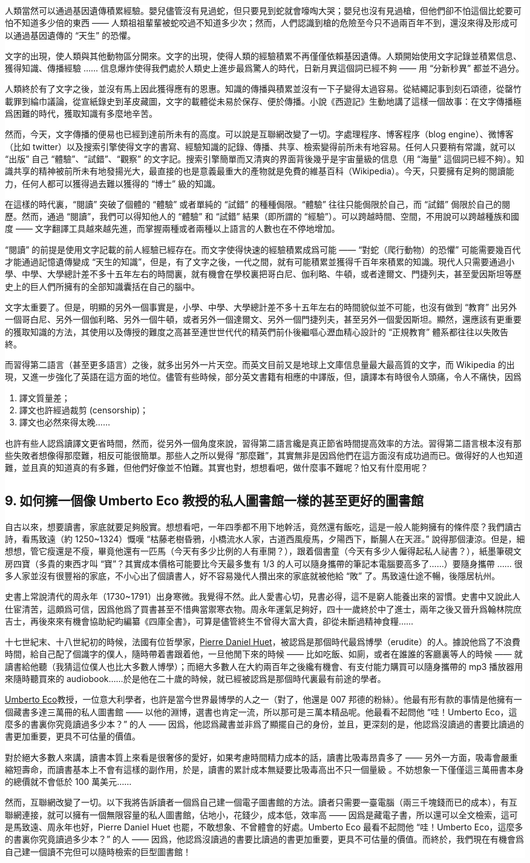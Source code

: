 人類當然可以通過基因遺傳積累經驗。嬰兒儘管沒有見過蛇，但只要見到蛇就會嚎啕大哭；嬰兒也沒有見過槍，但他們卻不怕這個比蛇要可怕不知道多少倍的東西 —— 人類祖祖輩輩被蛇咬過不知道多少次；然而，人們認識到槍的危險至今只不過兩百年不到，還沒來得及形成可以通過基因遺傳的 “天生” 的恐懼。

文字的出現，使人類與其他動物區分開來。文字的出現，使得人類的經驗積累不再僅僅依賴基因遺傳。人類開始使用文字記錄並積累信息、獲得知識、傳播經驗 …… 信息爆炸使得我們處於人類史上進步最爲驚人的時代，日新月異這個詞已經不夠 —— 用 “分新秒異” 都並不過分。

人類終於有了文字之後，並沒有馬上因此獲得應有的恩惠。知識的傳播與積累並沒有一下子變得太過容易。從結繩記事到刻石頌德，從罄竹載罪到綸巾議論，從宣紙錄史到革皮藏圖，文字的載體從未易於保存、便於傳播。小說《西遊記》生動地講了這樣一個故事：在文字傳播極爲困難的時代，獲取知識有多麼地辛苦。

然而，今天，文字傳播的便易也已經到達前所未有的高度。可以說是互聯網改變了一切。字處理程序、博客程序（blog engine）、微博客（比如 twitter）以及搜索引擎使得文字的書寫、經驗知識的記錄、傳播、共享、檢索變得前所未有地容易。任何人只要稍有常識，就可以 “出版” 自己 “體驗”、“試錯”、“觀察” 的文字記。搜索引擎簡單而又清爽的界面背後幾乎是宇宙量級的信息（用 “海量” 這個詞已經不夠）。知識共享的精神被前所未有地發揚光大，最直接的也是意義最重大的產物就是免費的維基百科（Wikipedia）。今天，只要擁有足夠的閱讀能力，任何人都可以獲得過去難以獲得的 “博士” 級的知識。

在這樣的時代裏，“閱讀” 突破了個體的 “體驗” 或者單純的 “試錯” 的種種侷限。“體驗” 往往只能侷限於自己，而 “試錯” 侷限於自己的閱歷。然而，通過 “閱讀”，我們可以得知他人的 “體驗” 和 “試錯” 結果（即所謂的 “經驗”）。可以跨越時間、空間，不用說可以跨越種族和國度 —— 文字翻譯工具越來越先進，而掌握兩種或者兩種以上語言的人數也在不停地增加。

“閱讀” 的前提是使用文字記載的前人經驗已經存在。而文字使得快速的經驗積累成爲可能 —— “對蛇（爬行動物）的恐懼” 可能需要幾百代才能通過記憶遺傳變成 “天生的知識”，但是，有了文字之後，一代之間，就有可能積累並獲得千百年來積累的知識。現代人只需要通過小學、中學、大學總計差不多十五年左右的時間裏，就有機會在學校裏把哥白尼、伽利略、牛頓，或者達爾文、門捷列夫，甚至愛因斯坦等歷史上的巨人們所擁有的全部知識囊括在自己的腦中。

文字太重要了。但是，明顯的另外一個事實是，小學、中學、大學總計差不多十五年左右的時間貌似並不可能，也沒有做到 “教育” 出另外一個哥白尼、另外一個伽利略、另外一個牛頓，或者另外一個達爾文、另外一個門捷列夫，甚至另外一個愛因斯坦。顯然，還應該有更重要的獲取知識的方法，其使用以及傳授的難度之高甚至連世世代代的精英們前仆後繼嘔心瀝血精心設計的 “正規教育” 體系都往往以失敗告終。

而習得第二語言（甚至更多語言）之後，就多出另外一片天空。而英文目前又是地球上文庫信息量最大最高質的文字，而 Wikipedia 的出現，又進一步強化了英語在這方面的地位。儘管有些時候，部分英文書籍有相應的中譯版，但，讀譯本有時很令人頭痛，令人不痛快，因爲 

1. 譯文質量差；
2. 譯文也許經過裁剪 (censorship)；
3. 譯文也必然來得太晚……

也許有些人認爲讀譯文更省時間，然而，從另外一個角度來說，習得第二語言纔是真正節省時間提高效率的方法。習得第二語言根本沒有那些失敗者想像得那麼難，相反可能很簡單。那些人之所以覺得 “那麼難”，其實無非是因爲他們在這方面沒有成功過而已。做得好的人也知道難，並且真的知道真的有多難，但他們好像並不怕難。其實也對，想想看吧，做什麼事不難呢？怕又有什麼用呢？

## 9. 如何擁一個像 Umberto Eco 教授的私人圖書館一樣的甚至更好的圖書館

自古以來，想要讀書，家底就要足夠殷實。想想看吧，一年四季都不用下地幹活，竟然還有飯吃，這是一般人能夠擁有的條件麼？我們讀古詩，看馬致遠（約 1250~1324）慨嘆 “枯藤老樹昏鴉，小橋流水人家，古道西風瘦馬，夕陽西下，斷腸人在天涯。” 說得那個淒涼。但是，細想想，管它瘦還是不瘦，畢竟他還有一匹馬（今天有多少比例的人有車開？），跟着個書童（今天有多少人僱得起私人祕書？），紙墨筆硯文房四寶（多貴的東西才叫 “寶”？其實成本價格可能要比今天最多隻有 1/3 的人可以隨身攜帶的筆記本電腦要高多了……）要隨身攜帶 …… 很多人家並沒有很豐裕的家底，不小心出了個讀書人，好不容易幾代人攢出來的家底就被他給 “敗” 了。馬致遠仕途不暢，後隱居杭州。

史書上常說清代的周永年（1730~1791）出身寒微。我覺得不然。此人愛書心切，見書必得，這不是窮人能養出來的習慣。史書中又說此人仕宦清苦，這頗爲可信，因爲他爲了買書甚至不惜典當禦寒衣物。周永年運氣足夠好，四十一歲終於中了進士，兩年之後又晉升爲翰林院庶吉士，再後來來有機會協助紀昀編纂《四庫全書》，可算是儘管終生不曾得大富大貴，卻從未斷過精神食糧……

十七世紀末、十八世紀初的時候，法國有位哲學家，[Pierre Daniel Huet](http://en.wikipedia.org/wiki/Pierre_Daniel_Huet)，被認爲是那個時代最爲博學（erudite）的人。據說他爲了不浪費時間，給自己配了個識字的僕人，隨時帶着書跟着他，一旦他閒下來的時候 —— 比如吃飯、如廁，或者在誰誰的客廳裏等人的時候 —— 就讀書給他聽（我猜這位僕人也比大多數人博學）；而絕大多數人在大約兩百年之後纔有機會、有支付能力購買可以隨身攜帶的 mp3 播放器用來隨時聽買來的 audiobook……於是他在二十歲的時候，就已經被認爲是那個時代裏最有前途的學者。

[Umberto Eco](http://en.wikipedia.org/wiki/Umberto_Eco)教授，一位意大利學者，也許是當今世界最博學的人之一（對了，他還是 007 邦德的粉絲）。他最有形有款的事情是他擁有一個藏書多達三萬冊的私人圖書館 —— 以他的淵博，選書也肯定一流，所以那可是三萬本精品呢。他最看不起問他 “哇！Umberto Eco，這麼多的書裏你究竟讀過多少本？” 的人 —— 因爲，他認爲藏書並非爲了顯擺自己的身份，並且，更深刻的是，他認爲沒讀過的書要比讀過的書更加重要，更具不可估量的價值。

對於絕大多數人來講，讀書本質上來看是很奢侈的愛好，如果考慮時間精力成本的話，讀書比吸毒昂貴多了 —— 另外一方面，吸毒會嚴重縮短壽命，而讀書基本上不會有這樣的副作用，於是，讀書的累計成本無疑要比吸毒高出不只一個量級 。不妨想象一下僅僅這三萬冊書本身的總價就不會低於 100 萬美元……

然而，互聯網改變了一切。以下我將告訴讀者一個爲自己建一個電子圖書館的方法。讀者只需要一臺電腦（兩三千塊錢而已的成本），有互聯網連接，就可以擁有一個無限容量的私人圖書館，佔地小，花錢少，成本低，效率高 —— 因爲是藏電子書，所以還可以全文檢索，這可是馬致遠、周永年也好，Pierre Daniel Huet 也罷，不敢想象、不曾體會的好處。Umberto Eco 最看不起問他 “哇！Umberto Eco，這麼多的書裏你究竟讀過多少本？” 的人 —— 因爲，他認爲沒讀過的書要比讀過的書更加重要，更具不可估量的價值。而終於，我們現在有機會爲自己建一個讀不完但可以隨時檢索的巨型圖書館！
